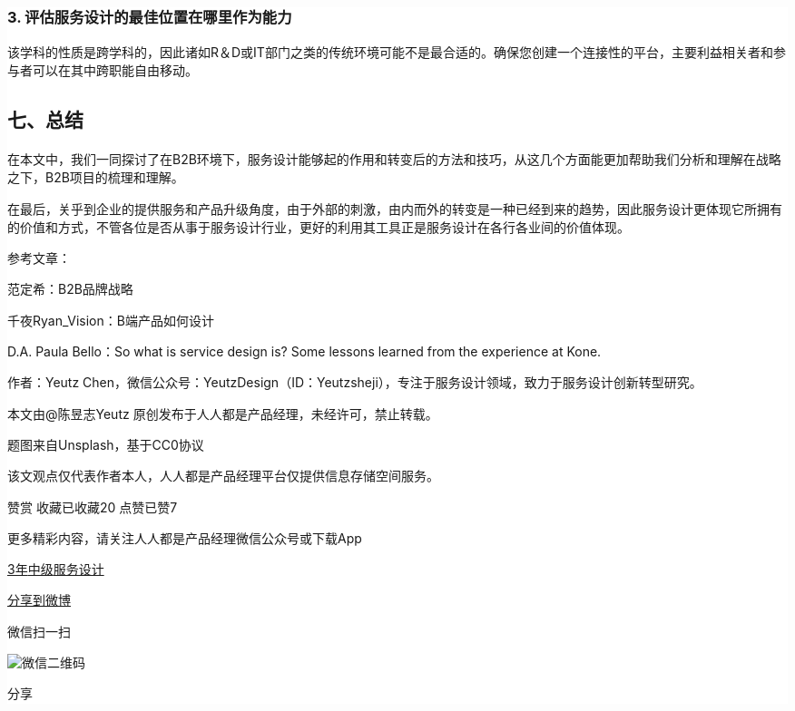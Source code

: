 ### 3\. 评估服务设计的最佳位置在哪里作为能力

该学科的性质是跨学科的，因此诸如R＆D或IT部门之类的传统环境可能不是最合适的。确保您创建一个连接性的平台，主要利益相关者和参与者可以在其中跨职能自由移动。

## 七、总结

在本文中，我们一同探讨了在B2B环境下，服务设计能够起的作用和转变后的方法和技巧，从这几个方面能更加帮助我们分析和理解在战略之下，B2B项目的梳理和理解。

在最后，关乎到企业的提供服务和产品升级角度，由于外部的刺激，由内而外的转变是一种已经到来的趋势，因此服务设计更体现它所拥有的价值和方式，不管各位是否从事于服务设计行业，更好的利用其工具正是服务设计在各行各业间的价值体现。

参考文章：

范定希：B2B品牌战略

千夜Ryan\_Vision：B端产品如何设计

D.A. Paula Bello：So what is service design is? Some lessons learned from the experience at Kone.

作者：Yeutz Chen，微信公众号：YeutzDesign（ID：Yeutzsheji），专注于服务设计领域，致力于服务设计创新转型研究。

本文由@陈昱志Yeutz 原创发布于人人都是产品经理，未经许可，禁止转载。

题图来自Unsplash，基于CC0协议

该文观点仅代表作者本人，人人都是产品经理平台仅提供信息存储空间服务。

赞赏 收藏已收藏20 点赞已赞7

更多精彩内容，请关注人人都是产品经理微信公众号或下载App

[3年](https://www.woshipm.com/tag/3%e5%b9%b4)[中级](https://www.woshipm.com/tag/%e4%b8%ad%e7%ba%a7)[服务设计](https://www.woshipm.com/tag/%e6%9c%8d%e5%8a%a1%e8%ae%be%e8%ae%a1)

[分享到微博](https://service.weibo.com/share/share.php?appkey=2775287854&title=深耕B端，服务设计的价值与转变&url=https://www.woshipm.com/user-research/5648613.html&pic=https://image.yunyingpai.com/wp/2022/10/hFeaTQlkkm0EEZWelUgO.png)

微信扫一扫

![微信二维码](https://api.pwmqr.com/qrcode/create/?url=https://www.woshipm.com/user-research/5648613.html)

分享